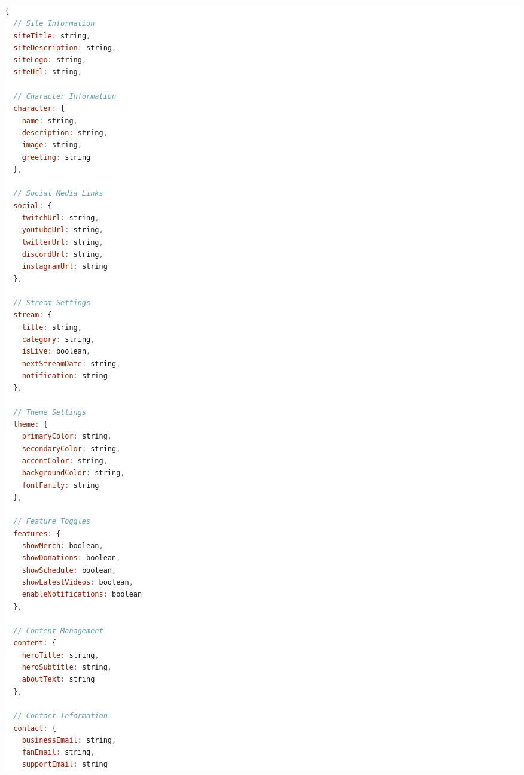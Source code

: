 ```javascript
{
  // Site Information
  siteTitle: string,
  siteDescription: string,
  siteLogo: string,
  siteUrl: string,
  
  // Character Information
  character: {
    name: string,
    description: string,
    image: string,
    greeting: string
  },
  
  // Social Media Links
  social: {
    twitchUrl: string,
    youtubeUrl: string,
    twitterUrl: string,
    discordUrl: string,
    instagramUrl: string
  },
  
  // Stream Settings
  stream: {
    title: string,
    category: string,
    isLive: boolean,
    nextStreamDate: string,
    notification: string
  },
  
  // Theme Settings
  theme: {
    primaryColor: string,
    secondaryColor: string,
    accentColor: string,
    backgroundColor: string,
    fontFamily: string
  },
  
  // Feature Toggles
  features: {
    showMerch: boolean,
    showDonations: boolean,
    showSchedule: boolean,
    showLatestVideos: boolean,
    enableNotifications: boolean
  },
  
  // Content Management
  content: {
    heroTitle: string,
    heroSubtitle: string,
    aboutText: string
  },
  
  // Contact Information
  contact: {
    businessEmail: string,
    fanEmail: string,
    supportEmail: string
```